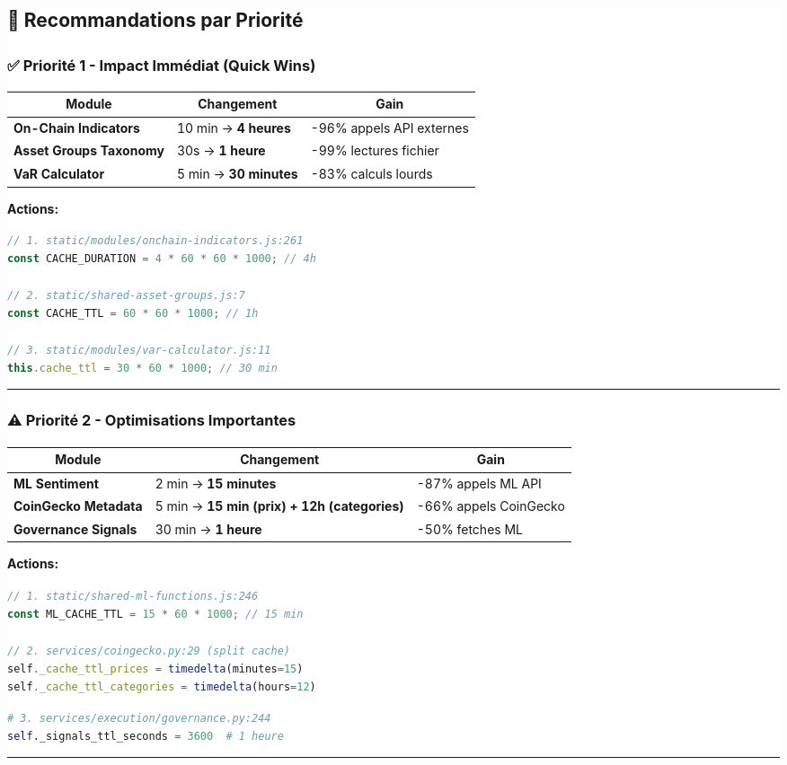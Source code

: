 
## 🎯 Recommandations par Priorité

### ✅ **Priorité 1 - Impact Immédiat** (Quick Wins)

| Module | Changement | Gain |
|--------|------------|------|
| **On-Chain Indicators** | 10 min → **4 heures** | -96% appels API externes |
| **Asset Groups Taxonomy** | 30s → **1 heure** | -99% lectures fichier |
| **VaR Calculator** | 5 min → **30 minutes** | -83% calculs lourds |

**Actions:**
```javascript
// 1. static/modules/onchain-indicators.js:261
const CACHE_DURATION = 4 * 60 * 60 * 1000; // 4h

// 2. static/shared-asset-groups.js:7
const CACHE_TTL = 60 * 60 * 1000; // 1h

// 3. static/modules/var-calculator.js:11
this.cache_ttl = 30 * 60 * 1000; // 30 min
```

---

### ⚠️ **Priorité 2 - Optimisations Importantes**

| Module | Changement | Gain |
|--------|------------|------|
| **ML Sentiment** | 2 min → **15 minutes** | -87% appels ML API |
| **CoinGecko Metadata** | 5 min → **15 min (prix) + 12h (categories)** | -66% appels CoinGecko |
| **Governance Signals** | 30 min → **1 heure** | -50% fetches ML |

**Actions:**
```javascript
// 1. static/shared-ml-functions.js:246
const ML_CACHE_TTL = 15 * 60 * 1000; // 15 min

// 2. services/coingecko.py:29 (split cache)
self._cache_ttl_prices = timedelta(minutes=15)
self._cache_ttl_categories = timedelta(hours=12)
```

```python
# 3. services/execution/governance.py:244
self._signals_ttl_seconds = 3600  # 1 heure
```

---
